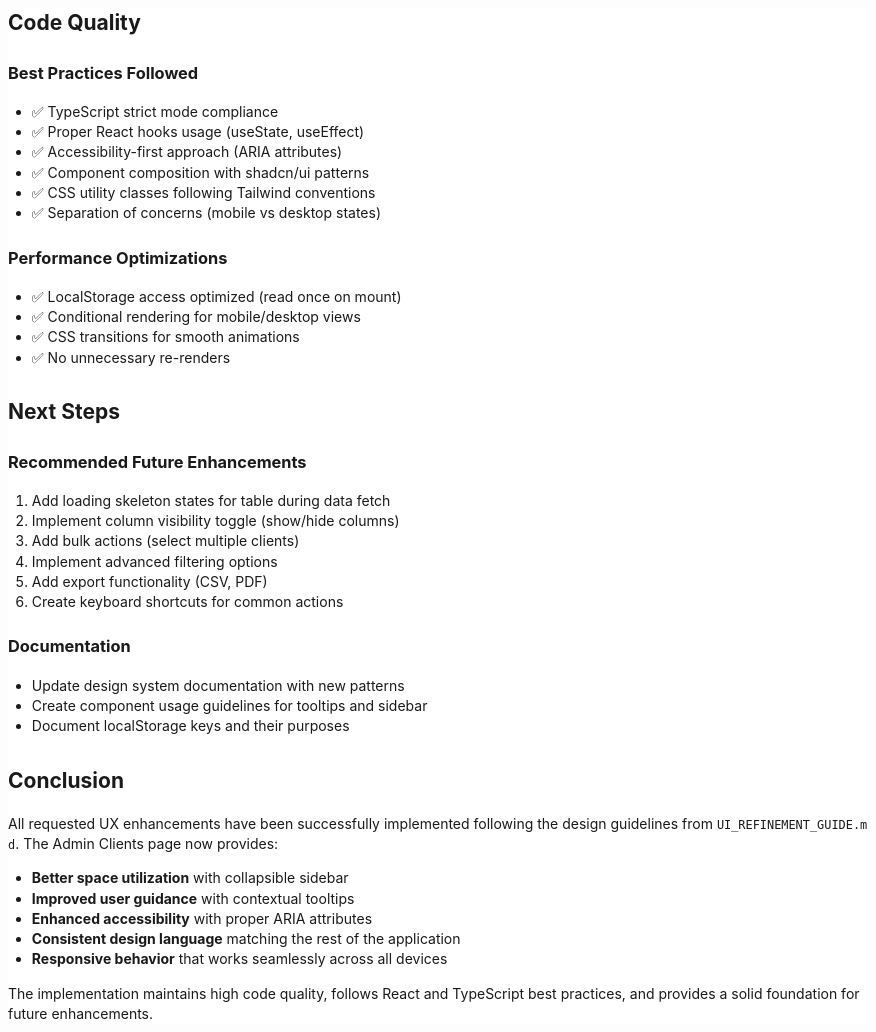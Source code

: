 ## Code Quality

### Best Practices Followed

- ✅ TypeScript strict mode compliance
- ✅ Proper React hooks usage (useState, useEffect)
- ✅ Accessibility-first approach (ARIA attributes)
- ✅ Component composition with shadcn/ui patterns
- ✅ CSS utility classes following Tailwind conventions
- ✅ Separation of concerns (mobile vs desktop states)

### Performance Optimizations

- ✅ LocalStorage access optimized (read once on mount)
- ✅ Conditional rendering for mobile/desktop views
- ✅ CSS transitions for smooth animations
- ✅ No unnecessary re-renders

## Next Steps

### Recommended Future Enhancements

1. Add loading skeleton states for table during data fetch
2. Implement column visibility toggle (show/hide columns)
3. Add bulk actions (select multiple clients)
4. Implement advanced filtering options
5. Add export functionality (CSV, PDF)
6. Create keyboard shortcuts for common actions

### Documentation

- Update design system documentation with new patterns
- Create component usage guidelines for tooltips and sidebar
- Document localStorage keys and their purposes

## Conclusion

All requested UX enhancements have been successfully implemented following the design guidelines from `UI_REFINEMENT_GUIDE.md`. The Admin Clients page now provides:

- **Better space utilization** with collapsible sidebar
- **Improved user guidance** with contextual tooltips
- **Enhanced accessibility** with proper ARIA attributes
- **Consistent design language** matching the rest of the application
- **Responsive behavior** that works seamlessly across all devices

The implementation maintains high code quality, follows React and TypeScript best practices, and provides a solid foundation for future enhancements.
